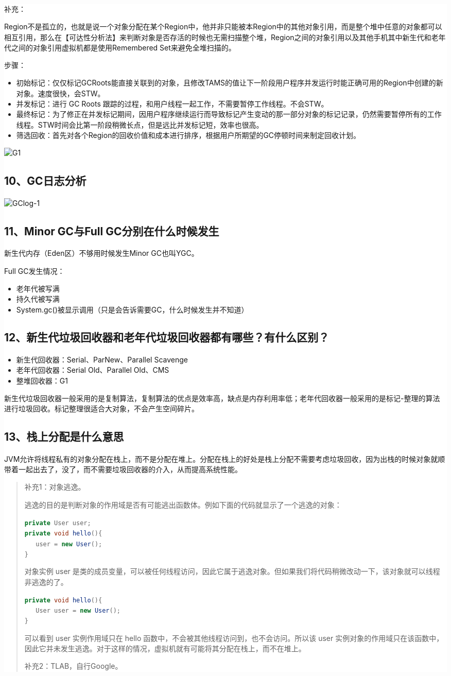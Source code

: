 补充：

Region不是孤立的，也就是说一个对象分配在某个Region中，他并非只能被本Region中的其他对象引用，而是整个堆中任意的对象都可以相互引用，那么在【可达性分析法】来判断对象是否存活的时候也无需扫描整个堆，Region之间的对象引用以及其他手机其中新生代和老年代之间的对象引用虚拟机都是使用Remembered Set来避免全堆扫描的。

步骤：

- 初始标记：仅仅标记GCRoots能直接关联到的对象，且修改TAMS的值让下一阶段用户程序并发运行时能正确可用的Region中创建的新对象。速度很快，会STW。
- 并发标记：进行 GC Roots 跟踪的过程，和用户线程一起工作，不需要暂停工作线程。不会STW。
- 最终标记：为了修正在并发标记期间，因用户程序继续运行而导致标记产生变动的那一部分对象的标记记录，仍然需要暂停所有的工作线程。STW时间会比第一阶段稍微长点，但是远比并发标记短，效率也很高。
- 筛选回收：首先对各个Region的回收价值和成本进行排序，根据用户所期望的GC停顿时间来制定回收计划。

![G1](http://file.uzykj.com/4f0d042d-4464-2e3a-af3b-bd17ff7c96aa.png)

## 10、GC日志分析

![GClog-1](http://file.uzykj.com/423384f8-0bd9-e951-d648-f3b10fe1f04c.png)

## 11、Minor GC与Full GC分别在什么时候发生

新生代内存（Eden区）不够用时候发生Minor GC也叫YGC。

Full GC发生情况：

- 老年代被写满
- 持久代被写满
- System.gc()被显示调用（只是会告诉需要GC，什么时候发生并不知道）

## 12、新生代垃圾回收器和老年代垃圾回收器都有哪些？有什么区别？

- 新生代回收器：Serial、ParNew、Parallel Scavenge
- 老年代回收器：Serial Old、Parallel Old、CMS
- 整堆回收器：G1

新生代垃圾回收器一般采用的是复制算法，复制算法的优点是效率高，缺点是内存利用率低；老年代回收器一般采用的是标记-整理的算法进行垃圾回收。标记整理很适合大对象，不会产生空间碎片。

## 13、栈上分配是什么意思

JVM允许将线程私有的对象分配在栈上，而不是分配在堆上。分配在栈上的好处是栈上分配不需要考虑垃圾回收，因为出栈的时候对象就顺带着一起出去了，没了，而不需要垃圾回收器的介入，从而提高系统性能。

> 补充1：对象逃逸。
>
> 逃逸的目的是判断对象的作用域是否有可能逃出函数体。例如下面的代码就显示了一个逃逸的对象：
>
> ```java
> private User user;
> private void hello(){
>    user = new User();
> }
> ```
>
> 对象实例 user 是类的成员变量，可以被任何线程访问，因此它属于逃逸对象。但如果我们将代码稍微改动一下，该对象就可以线程非逃逸的了。
>
> ```java
> private void hello(){
>    User user = new User();
> }
> ```
>
> 可以看到 user 实例作用域只在 hello 函数中，不会被其他线程访问到，也不会访问。所以该 user 实例对象的作用域只在该函数中，因此它并未发生逃逸。对于这样的情况，虚拟机就有可能将其分配在栈上，而不在堆上。
>
> 补充2：TLAB，自行Google。
